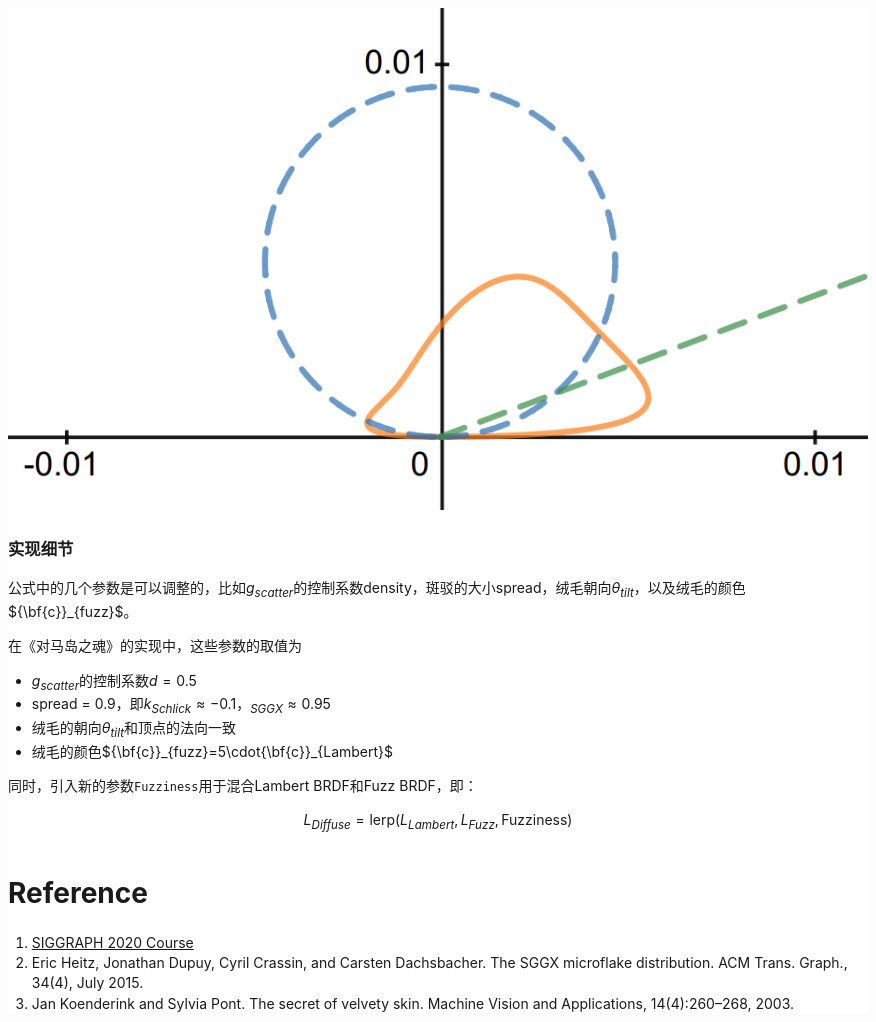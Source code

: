 ![BRDF2](./images/SIGCourse2020/BRDF2.png)

### 实现细节
公式中的几个参数是可以调整的，比如$g_{scatter}$的控制系数density，斑驳的大小spread，绒毛朝向$\theta_{tilt}$，以及绒毛的颜色${\bf{c}}_{fuzz}$。

在《对马岛之魂》的实现中，这些参数的取值为

- $g_{scatter}$的控制系数$d = 0.5$
- spread = 0.9，即$k_{Schlick} \approx -0.1$，$_{SGGX}\approx0.95$
- 绒毛的朝向$\theta_{tilt}$和顶点的法向一致
- 绒毛的颜色${\bf{c}}_{fuzz}=5\cdot{\bf{c}}_{Lambert}$

同时，引入新的参数`Fuzziness`用于混合Lambert BRDF和Fuzz BRDF，即：

$$
L_{Diffuse} = \text{lerp}(L_{Lambert}, L_{Fuzz}, \text{Fuzziness})
$$

# Reference
1. [SIGGRAPH 2020 Course](https://blog.selfshadow.com/publications/s2020-shading-course/)
2. Eric Heitz, Jonathan Dupuy, Cyril Crassin, and Carsten Dachsbacher. The SGGX microflake distribution. ACM Trans. Graph., 34(4), July 2015.
3. Jan Koenderink and Sylvia Pont. The secret of velvety skin. Machine Vision and Applications, 14(4):260–268, 2003.
